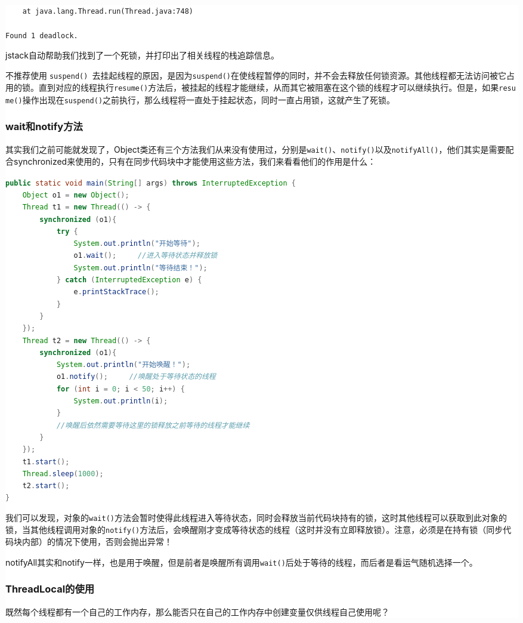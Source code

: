 ```shell
	at java.lang.Thread.run(Thread.java:748)

Found 1 deadlock.
```

jstack自动帮助我们找到了一个死锁，并打印出了相关线程的栈追踪信息。

不推荐使用 `suspend() `去挂起线程的原因，是因为` suspend() `在使线程暂停的同时，并不会去释放任何锁资源。其他线程都无法访问被它占用的锁。直到对应的线程执行` resume() `方法后，被挂起的线程才能继续，从而其它被阻塞在这个锁的线程才可以继续执行。但是，如果` resume() `操作出现在` suspend() `之前执行，那么线程将一直处于挂起状态，同时一直占用锁，这就产生了死锁。

### wait和notify方法

其实我们之前可能就发现了，Object类还有三个方法我们从来没有使用过，分别是`wait()`、`notify()`以及`notifyAll()`，他们其实是需要配合synchronized来使用的，只有在同步代码块中才能使用这些方法，我们来看看他们的作用是什么：

```java
public static void main(String[] args) throws InterruptedException {
    Object o1 = new Object();
    Thread t1 = new Thread(() -> {
        synchronized (o1){
            try {
                System.out.println("开始等待");
                o1.wait();     //进入等待状态并释放锁
                System.out.println("等待结束！");
            } catch (InterruptedException e) {
                e.printStackTrace();
            }
        }
    });
    Thread t2 = new Thread(() -> {
        synchronized (o1){
            System.out.println("开始唤醒！");
            o1.notify();     //唤醒处于等待状态的线程
          	for (int i = 0; i < 50; i++) {
               	System.out.println(i);   
            }
          	//唤醒后依然需要等待这里的锁释放之前等待的线程才能继续
        }
    });
    t1.start();
    Thread.sleep(1000);
    t2.start();
}
```

我们可以发现，对象的`wait()`方法会暂时使得此线程进入等待状态，同时会释放当前代码块持有的锁，这时其他线程可以获取到此对象的锁，当其他线程调用对象的`notify()`方法后，会唤醒刚才变成等待状态的线程（这时并没有立即释放锁）。注意，必须是在持有锁（同步代码块内部）的情况下使用，否则会抛出异常！

notifyAll其实和notify一样，也是用于唤醒，但是前者是唤醒所有调用`wait()`后处于等待的线程，而后者是看运气随机选择一个。

### ThreadLocal的使用

既然每个线程都有一个自己的工作内存，那么能否只在自己的工作内存中创建变量仅供线程自己使用呢？
